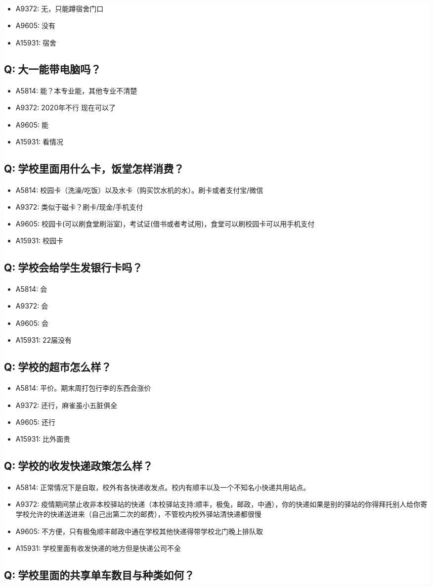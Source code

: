 - A9372: 无，只能蹲宿舍门口

- A9605: 没有

- A15931: 宿舍

## Q: 大一能带电脑吗？

- A5814: 能？本专业能，其他专业不清楚

- A9372: 2020年不行 现在可以了

- A9605: 能

- A15931: 看情况

## Q: 学校里面用什么卡，饭堂怎样消费？

- A5814: 校园卡（洗澡/吃饭）以及水卡（购买饮水机的水）。刷卡或者支付宝/微信

- A9372: 类似于磁卡？刷卡/现金/手机支付

- A9605: 校园卡(可以刷食堂刷浴室)，考试证(借书或者考试用)，食堂可以刷校园卡可以用手机支付

- A15931: 校园卡

## Q: 学校会给学生发银行卡吗？

- A5814: 会

- A9372: 会

- A9605: 会

- A15931: 22届没有

## Q: 学校的超市怎么样？

- A5814: 平价。期末周打包行李的东西会涨价

- A9372: 还行，麻雀虽小五脏俱全

- A9605: 还行

- A15931: 比外面贵

## Q: 学校的收发快递政策怎么样？

- A5814: 正常情况下是自取，校外有各快递收发点。校内有顺丰以及一个不知名小快递共用站点。

- A9372: 疫情期间禁止收非本校驿站的快递（本校驿站支持:顺丰，极兔，邮政，中通），你的快递如果是别的驿站的你得拜托别人给你寄学校允许的快递送进来（自己出第二次的邮费），不管校内校外驿站清快递都很慢

- A9605: 不方便，只有极兔顺丰邮政中通在学校其他快递得带学校北门晚上排队取

- A15931: 学校里面有收发快递的地方但是快递公司不全

## Q: 学校里面的共享单车数目与种类如何？
